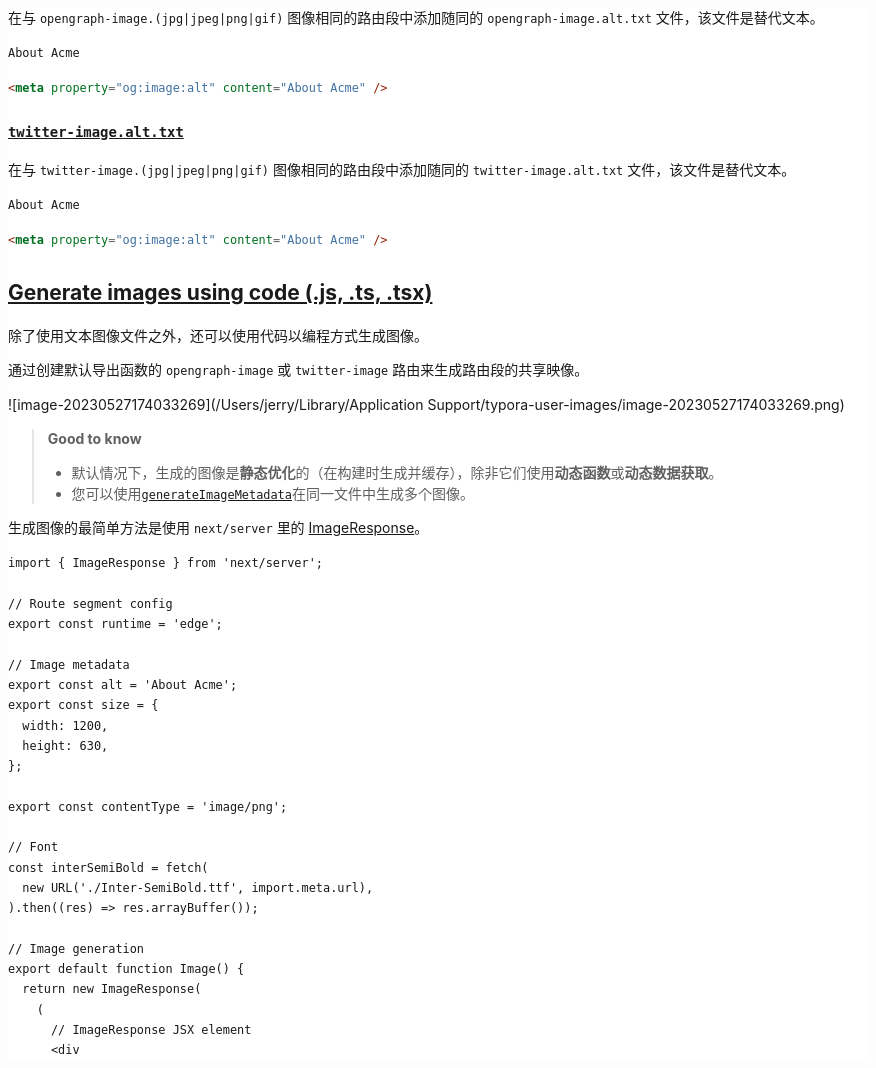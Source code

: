 在与 `opengraph-image.(jpg|jpeg|png|gif)` 图像相同的路由段中添加随同的 `opengraph-image.alt.txt` 文件，该文件是替代文本。

```txt
About Acme
```

```html
<meta property="og:image:alt" content="About Acme" />
```

### [`twitter-image.alt.txt`](https://nextjs.org/docs/app/api-reference/file-conventions/metadata/opengraph-image#twitter-imagealttxt)

在与 `twitter-image.(jpg|jpeg|png|gif)` 图像相同的路由段中添加随同的 `twitter-image.alt.txt` 文件，该文件是替代文本。

```txt
About Acme
```

```html
<meta property="og:image:alt" content="About Acme" />
```

## [Generate images using code (.js, .ts, .tsx)](https://nextjs.org/docs/app/api-reference/file-conventions/metadata/opengraph-image#generate-images-using-code-js-ts-tsx)

除了使用文本图像文件之外，还可以使用代码以编程方式生成图像。

通过创建默认导出函数的 `opengraph-image` 或 `twitter-image` 路由来生成路由段的共享映像。

![image-20230527174033269](/Users/jerry/Library/Application Support/typora-user-images/image-20230527174033269.png)

> **Good to know**
>
> - 默认情况下，生成的图像是**静态优化**的（在构建时生成并缓存），除非它们使用**动态函数**或**动态数据获取**。
> - 您可以使用[`generateImageMetadata`](https://nextjs.org/docs/app/api-reference/functions/generate-image-metadata)在同一文件中生成多个图像。

生成图像的最简单方法是使用 `next/server` 里的 [ImageResponse](https://nextjs.org/docs/app/api-reference/functions/image-response)。

```tsx
import { ImageResponse } from 'next/server';
 
// Route segment config
export const runtime = 'edge';
 
// Image metadata
export const alt = 'About Acme';
export const size = {
  width: 1200,
  height: 630,
};
 
export const contentType = 'image/png';
 
// Font
const interSemiBold = fetch(
  new URL('./Inter-SemiBold.ttf', import.meta.url),
).then((res) => res.arrayBuffer());
 
// Image generation
export default function Image() {
  return new ImageResponse(
    (
      // ImageResponse JSX element
      <div
```